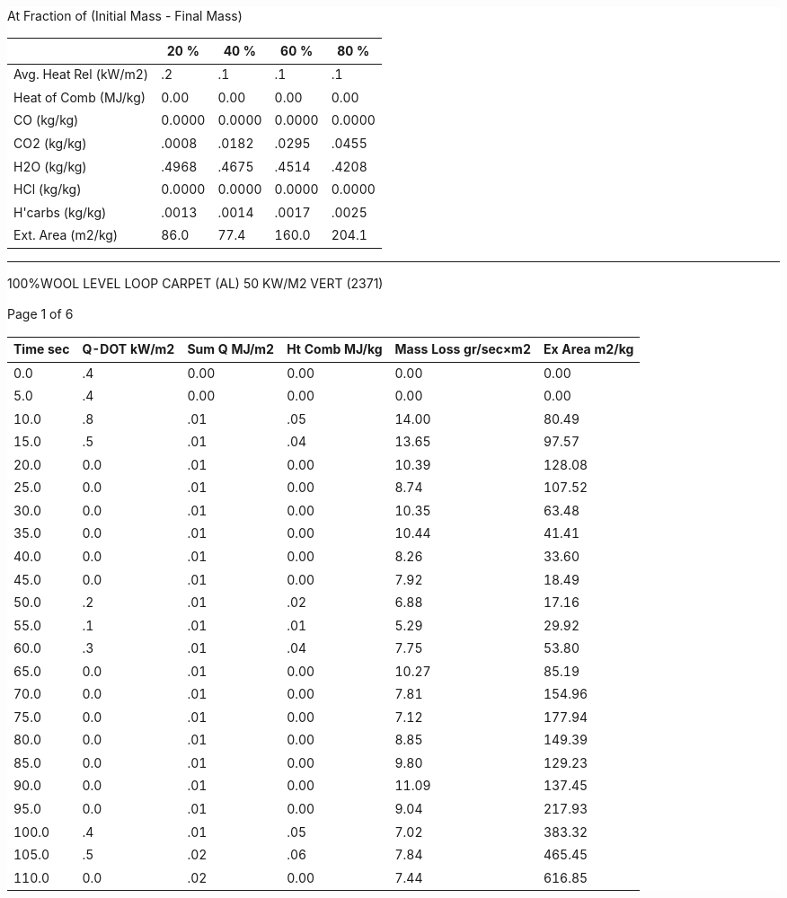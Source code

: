 At Fraction of (Initial Mass - Final Mass)

| | 20 % | 40 % | 60 % | 80 % |
|---|---|---|---|---|
| Avg. Heat Rel (kW/m2) | .2 | .1 | .1 | .1 |
| Heat of Comb (MJ/kg) | 0.00 | 0.00 | 0.00 | 0.00 |
| CO (kg/kg) | 0.0000 | 0.0000 | 0.0000 | 0.0000 |
| CO2 (kg/kg) | .0008 | .0182 | .0295 | .0455 |
| H2O (kg/kg) | .4968 | .4675 | .4514 | .4208 |
| HCl (kg/kg) | 0.0000 | 0.0000 | 0.0000 | 0.0000 |
| H'carbs (kg/kg) | .0013 | .0014 | .0017 | .0025 |
| Ext. Area (m2/kg) | 86.0 | 77.4 | 160.0 | 204.1 |
---
100%WOOL LEVEL LOOP CARPET (AL) 50 KW/M2 VERT (2371)

Page 1 of 6

| Time sec | Q-DOT kW/m2 | Sum Q MJ/m2 | Ht Comb MJ/kg | Mass Loss gr/sec×m2 | Ex Area m2/kg |
|----------|-------------|-------------|---------------|---------------------|---------------|
| 0.0      | .4          | 0.00        | 0.00          | 0.00                | 0.00          |
| 5.0      | .4          | 0.00        | 0.00          | 0.00                | 0.00          |
| 10.0     | .8          | .01         | .05           | 14.00               | 80.49         |
| 15.0     | .5          | .01         | .04           | 13.65               | 97.57         |
| 20.0     | 0.0         | .01         | 0.00          | 10.39               | 128.08        |
| 25.0     | 0.0         | .01         | 0.00          | 8.74                | 107.52        |
| 30.0     | 0.0         | .01         | 0.00          | 10.35               | 63.48         |
| 35.0     | 0.0         | .01         | 0.00          | 10.44               | 41.41         |
| 40.0     | 0.0         | .01         | 0.00          | 8.26                | 33.60         |
| 45.0     | 0.0         | .01         | 0.00          | 7.92                | 18.49         |
| 50.0     | .2          | .01         | .02           | 6.88                | 17.16         |
| 55.0     | .1          | .01         | .01           | 5.29                | 29.92         |
| 60.0     | .3          | .01         | .04           | 7.75                | 53.80         |
| 65.0     | 0.0         | .01         | 0.00          | 10.27               | 85.19         |
| 70.0     | 0.0         | .01         | 0.00          | 7.81                | 154.96        |
| 75.0     | 0.0         | .01         | 0.00          | 7.12                | 177.94        |
| 80.0     | 0.0         | .01         | 0.00          | 8.85                | 149.39        |
| 85.0     | 0.0         | .01         | 0.00          | 9.80                | 129.23        |
| 90.0     | 0.0         | .01         | 0.00          | 11.09               | 137.45        |
| 95.0     | 0.0         | .01         | 0.00          | 9.04                | 217.93        |
| 100.0    | .4          | .01         | .05           | 7.02                | 383.32        |
| 105.0    | .5          | .02         | .06           | 7.84                | 465.45        |
| 110.0    | 0.0         | .02         | 0.00          | 7.44                | 616.85        |